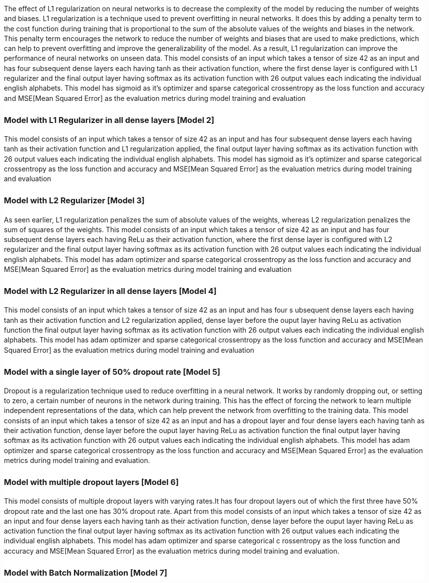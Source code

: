The effect of L1 regularization on neural networks is to decrease the complexity of the model by reducing the number of weights and biases. L1 regularization is a technique used to prevent overfitting in neural networks. It does this by adding a penalty term to the cost function during training that is proportional to the sum of the absolute values of the weights and biases in the network. This penalty term encourages the network to reduce the number of weights and biases that are used to make predictions, which can help to prevent overfitting and improve the generalizability of the model. As a result, L1 regularization can improve the performance of neural networks on unseen data. This model consists of an input which takes a tensor of size 42 as an input and has four subsequent dense layers each having tanh as their activation function, where the first dense layer is configured with L1 regularizer and the final output layer having softmax as its activation function with 26 output values each indicating the individual english alphabets. This model has sigmoid as it’s optimizer and sparse categorical crossentropy as the loss function and accuracy and MSE[Mean Squared Error] as the evaluation metrics during model training and evaluation
### Model with L1 Regularizer in all dense layers [Model 2]
This model consists of an input which takes a tensor of size 42 as an input and has four subsequent dense layers each having tanh as their activation function and L1 regularization applied, the final output layer having softmax as its activation function with 26 output values each indicating the individual english alphabets. This model has sigmoid as it’s optimizer and sparse categorical crossentropy as the loss function and accuracy and MSE[Mean Squared Error] as the evaluation metrics during model training and evaluation
### Model with L2 Regularizer [Model 3]
As seen earlier, L1 regularization penalizes the sum of absolute values of the weights, whereas L2 regularization penalizes the sum of squares of the weights. This model consists of an input which takes a tensor of size 42 as an input and has four subsequent dense layers each having ReLu as their activation function, where the first dense layer is configured with L2 regularizer and the final output layer having softmax as its activation function with 26 output values each indicating the individual english alphabets. This model has adam optimizer and sparse categorical crossentropy as the loss function and accuracy and MSE[Mean Squared Error] as the evaluation metrics during model training and evaluation

### Model with L2 Regularizer in all dense layers [Model 4]
This model consists of an input which takes a tensor of size 42 as an input and has four s ubsequent dense layers each having tanh as their activation function and L2 regularization applied, dense layer before the ouput layer having ReLu as activation function the final output layer having softmax as its activation function with 26 output values each indicating the individual english alphabets. This model has adam optimizer and sparse categorical crossentropy as the loss function and accuracy and MSE[Mean Squared Error] as the evaluation metrics during model training and evaluation
### Model with a single layer of 50% dropout rate [Model 5]
Dropout is a regularization technique used to reduce overfitting in a neural network. It works by randomly dropping out, or setting to zero, a certain number of neurons in the network during training. This has the effect of forcing the network to learn multiple independent representations of the data, which can help prevent the network from overfitting to the training data. This model consists of an input which takes a tensor of size 42 as an input and has a dropout layer and four dense layers each having tanh as their activation function, dense layer before the ouput layer having ReLu as activation function the final output layer having softmax as its activation function with 26 output values each indicating the individual english alphabets. This model has adam optimizer and sparse categorical crossentropy as the loss function and accuracy and MSE[Mean Squared Error] as the evaluation metrics during model training and evaluation.
### Model with multiple dropout layers [Model 6]
This model consists of multiple dropout layers with varying rates.It has four dropout layers out of which the first three have 50% dropout rate and the last one has 30% dropout rate. Apart from this model consists of an input which takes a tensor of size 42 as an input and four dense layers each having tanh as their activation function, dense layer before the ouput layer having ReLu as activation function the final output layer having softmax as its activation function with 26 output values each indicating the individual english alphabets. This model has adam optimizer and sparse categorical c rossentropy as the loss function and accuracy and MSE[Mean Squared Error] as the evaluation metrics during model training and evaluation.
### Model with Batch Normalization [Model 7]